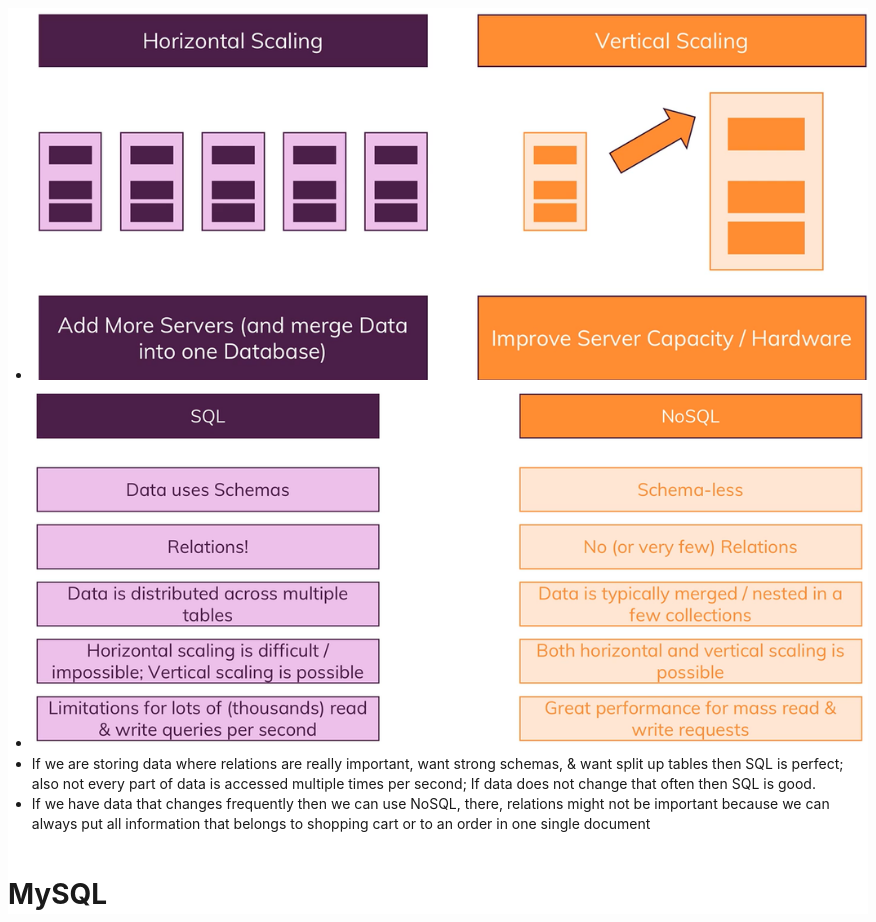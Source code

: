 - ![HS vs VS](images/image-13.png)
- ![SQL vs NoSQL](images/image-14.png)
- If we are storing data where relations are really important, want strong schemas, & want split up tables then SQL is perfect; also not every part of data is accessed multiple times per second; If data does not change that often then SQL is good.
- If we have data that changes frequently then we can use NoSQL, there, relations might not be important because we can always put all information that belongs to shopping cart or to an order in one single document

# MySQL
